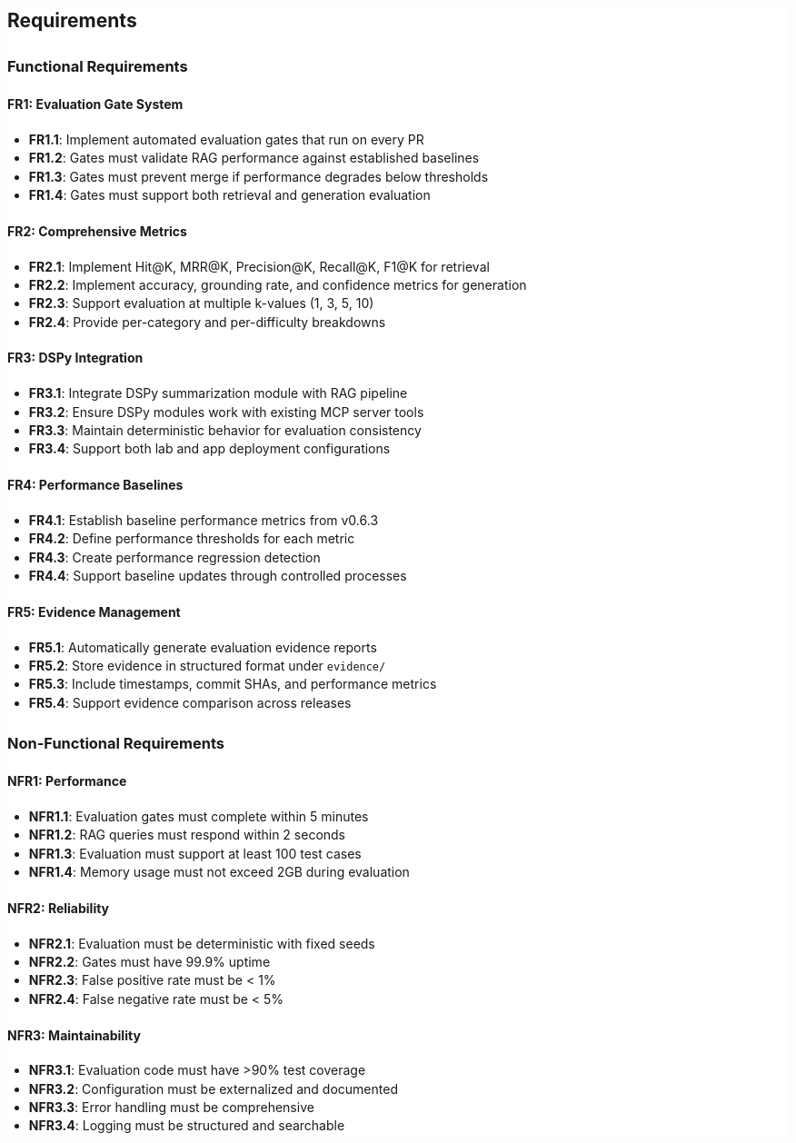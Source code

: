 ## Requirements

### Functional Requirements

#### FR1: Evaluation Gate System
- **FR1.1**: Implement automated evaluation gates that run on every PR
- **FR1.2**: Gates must validate RAG performance against established baselines
- **FR1.3**: Gates must prevent merge if performance degrades below thresholds
- **FR1.4**: Gates must support both retrieval and generation evaluation

#### FR2: Comprehensive Metrics
- **FR2.1**: Implement Hit@K, MRR@K, Precision@K, Recall@K, F1@K for retrieval
- **FR2.2**: Implement accuracy, grounding rate, and confidence metrics for generation
- **FR2.3**: Support evaluation at multiple k-values (1, 3, 5, 10)
- **FR2.4**: Provide per-category and per-difficulty breakdowns

#### FR3: DSPy Integration
- **FR3.1**: Integrate DSPy summarization module with RAG pipeline
- **FR3.2**: Ensure DSPy modules work with existing MCP server tools
- **FR3.3**: Maintain deterministic behavior for evaluation consistency
- **FR3.4**: Support both lab and app deployment configurations

#### FR4: Performance Baselines
- **FR4.1**: Establish baseline performance metrics from v0.6.3
- **FR4.2**: Define performance thresholds for each metric
- **FR4.3**: Create performance regression detection
- **FR4.4**: Support baseline updates through controlled processes

#### FR5: Evidence Management
- **FR5.1**: Automatically generate evaluation evidence reports
- **FR5.2**: Store evidence in structured format under `evidence/`
- **FR5.3**: Include timestamps, commit SHAs, and performance metrics
- **FR5.4**: Support evidence comparison across releases

### Non-Functional Requirements

#### NFR1: Performance
- **NFR1.1**: Evaluation gates must complete within 5 minutes
- **NFR1.2**: RAG queries must respond within 2 seconds
- **NFR1.3**: Evaluation must support at least 100 test cases
- **NFR1.4**: Memory usage must not exceed 2GB during evaluation

#### NFR2: Reliability
- **NFR2.1**: Evaluation must be deterministic with fixed seeds
- **NFR2.2**: Gates must have 99.9% uptime
- **NFR2.3**: False positive rate must be < 1%
- **NFR2.4**: False negative rate must be < 5%

#### NFR3: Maintainability
- **NFR3.1**: Evaluation code must have >90% test coverage
- **NFR3.2**: Configuration must be externalized and documented
- **NFR3.3**: Error handling must be comprehensive
- **NFR3.4**: Logging must be structured and searchable
